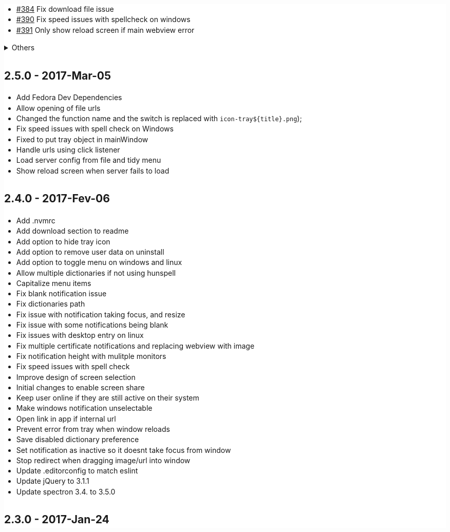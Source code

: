 - [#384](https://github.com/RocketChat/Rocket.Chat.Electron/pull/384) Fix download file issue
- [#390](https://github.com/RocketChat/Rocket.Chat.Electron/pull/390) Fix speed issues with spellcheck on windows
- [#391](https://github.com/RocketChat/Rocket.Chat.Electron/pull/391) Only show reload screen if main webview error


<details><summary>Others</summary></details>

## 2.5.0 - 2017-Mar-05

- Add Fedora Dev Dependencies
- Allow opening of file urls
- Changed the function name and the switch is replaced with `icon-tray${title}.png`);
- Fix speed issues with spell check on Windows
- Fixed to put tray object in mainWindow
- Handle urls using click listener
- Load server config from file and tidy menu
- Show reload screen when server fails to load

## 2.4.0 - 2017-Fev-06

- Add .nvmrc
- Add download section to readme
- Add option to hide tray icon
- Add option to remove user data on uninstall
- Add option to toggle menu on windows and linux
- Allow multiple dictionaries if not using hunspell
- Capitalize menu items
- Fix blank notification issue
- Fix dictionaries path
- Fix issue with notification taking focus, and resize
- Fix issue with some notifications being blank
- Fix issues with desktop entry on linux
- Fix multiple certificate notifications and replacing webview with image
- Fix notification height with mulitple monitors
- Fix speed issues with spell check
- Improve design of screen selection
- Initial changes to enable screen share
- Keep user online if they are still active on their system
- Make windows notification unselectable
- Open link in app if internal url
- Prevent error from tray when window reloads
- Save disabled dictionary preference
- Set notification as inactive so it doesnt take focus from window
- Stop redirect when dragging image/url into window
- Update .editorconfig to match eslint
- Update jQuery to 3.1.1
- Update spectron 3.4. to 3.5.0

## 2.3.0 - 2017-Jan-24
